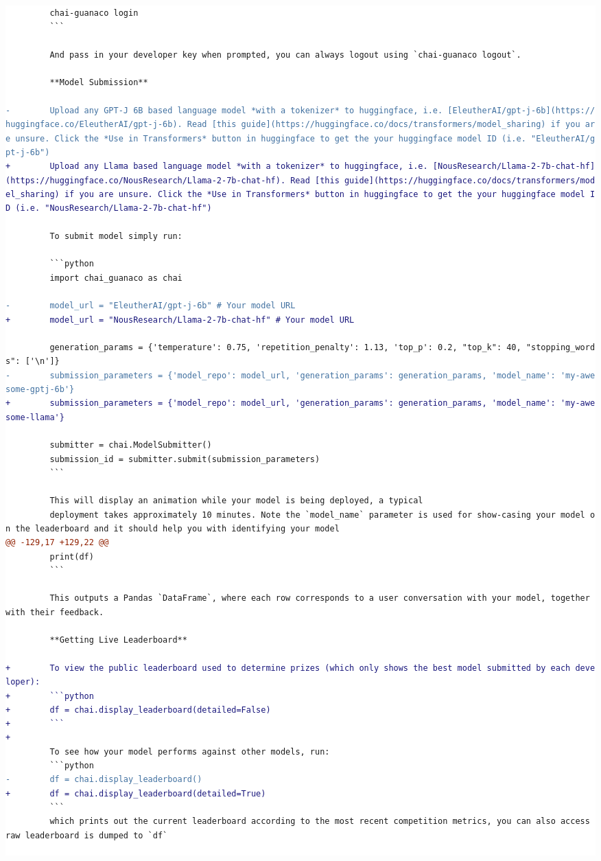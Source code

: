 ```diff
         chai-guanaco login
         ```
         
         And pass in your developer key when prompted, you can always logout using `chai-guanaco logout`.
         
         **Model Submission**
         
-        Upload any GPT-J 6B based language model *with a tokenizer* to huggingface, i.e. [EleutherAI/gpt-j-6b](https://huggingface.co/EleutherAI/gpt-j-6b). Read [this guide](https://huggingface.co/docs/transformers/model_sharing) if you are unsure. Click the *Use in Transformers* button in huggingface to get the your huggingface model ID (i.e. "EleutherAI/gpt-j-6b")
+        Upload any Llama based language model *with a tokenizer* to huggingface, i.e. [NousResearch/Llama-2-7b-chat-hf](https://huggingface.co/NousResearch/Llama-2-7b-chat-hf). Read [this guide](https://huggingface.co/docs/transformers/model_sharing) if you are unsure. Click the *Use in Transformers* button in huggingface to get the your huggingface model ID (i.e. "NousResearch/Llama-2-7b-chat-hf")
         
         To submit model simply run:
         
         ```python
         import chai_guanaco as chai
         
-        model_url = "EleutherAI/gpt-j-6b" # Your model URL
+        model_url = "NousResearch/Llama-2-7b-chat-hf" # Your model URL
         
         generation_params = {'temperature': 0.75, 'repetition_penalty': 1.13, 'top_p': 0.2, "top_k": 40, "stopping_words": ['\n']}
-        submission_parameters = {'model_repo': model_url, 'generation_params': generation_params, 'model_name': 'my-awesome-gptj-6b'}
+        submission_parameters = {'model_repo': model_url, 'generation_params': generation_params, 'model_name': 'my-awesome-llama'}
         
         submitter = chai.ModelSubmitter()
         submission_id = submitter.submit(submission_parameters)
         ```
         
         This will display an animation while your model is being deployed, a typical
         deployment takes approximately 10 minutes. Note the `model_name` parameter is used for show-casing your model on the leaderboard and it should help you with identifying your model
@@ -129,17 +129,22 @@
         print(df)
         ```
         
         This outputs a Pandas `DataFrame`, where each row corresponds to a user conversation with your model, together with their feedback.
         
         **Getting Live Leaderboard**
         
+        To view the public leaderboard used to determine prizes (which only shows the best model submitted by each developer):
+        ```python
+        df = chai.display_leaderboard(detailed=False)
+        ```
+        
         To see how your model performs against other models, run:
         ```python
-        df = chai.display_leaderboard()
+        df = chai.display_leaderboard(detailed=True)
         ```
         which prints out the current leaderboard according to the most recent competition metrics, you can also access raw leaderboard is dumped to `df`
         
```